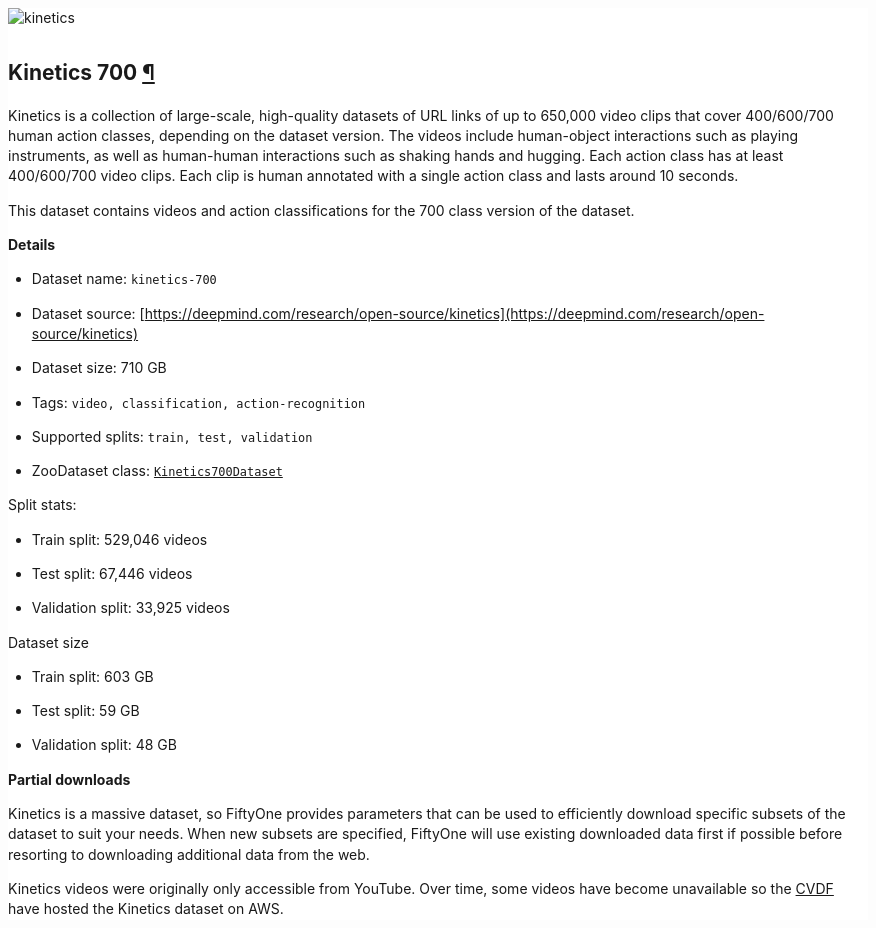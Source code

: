 ![kinetics](../../_images/kinetics.webp)

## Kinetics 700 [¶](\#kinetics-700 "Permalink to this headline")

Kinetics is a collection of large-scale, high-quality datasets of URL links of
up to 650,000 video clips that cover 400/600/700 human action classes,
depending on the dataset version. The videos include human-object interactions
such as playing instruments, as well as human-human interactions such as
shaking hands and hugging. Each action class has at least 400/600/700 video
clips. Each clip is human annotated with a single action class and lasts around
10 seconds.

This dataset contains videos and action classifications for the 700 class
version of the dataset.

**Details**

- Dataset name: `kinetics-700`

- Dataset source: [https://deepmind.com/research/open-source/kinetics](https://deepmind.com/research/open-source/kinetics)

- Dataset size: 710 GB

- Tags: `video, classification, action-recognition`

- Supported splits: `train, test, validation`

- ZooDataset class:
[`Kinetics700Dataset`](../../api/fiftyone.zoo.datasets.base.html#fiftyone.zoo.datasets.base.Kinetics700Dataset "fiftyone.zoo.datasets.base.Kinetics700Dataset")

Split stats:

- Train split: 529,046 videos

- Test split: 67,446 videos

- Validation split: 33,925 videos

Dataset size

- Train split: 603 GB

- Test split: 59 GB

- Validation split: 48 GB

**Partial downloads**

Kinetics is a massive dataset, so FiftyOne provides parameters that can be used
to efficiently download specific subsets of the dataset to suit your needs.
When new subsets are specified, FiftyOne will use existing downloaded data
first if possible before resorting to downloading additional data from the web.

Kinetics videos were originally only accessible from YouTube. Over time, some
videos have become unavailable so the
[CVDF](https://github.com/cvdfoundation) have hosted the Kinetics dataset on
AWS.
